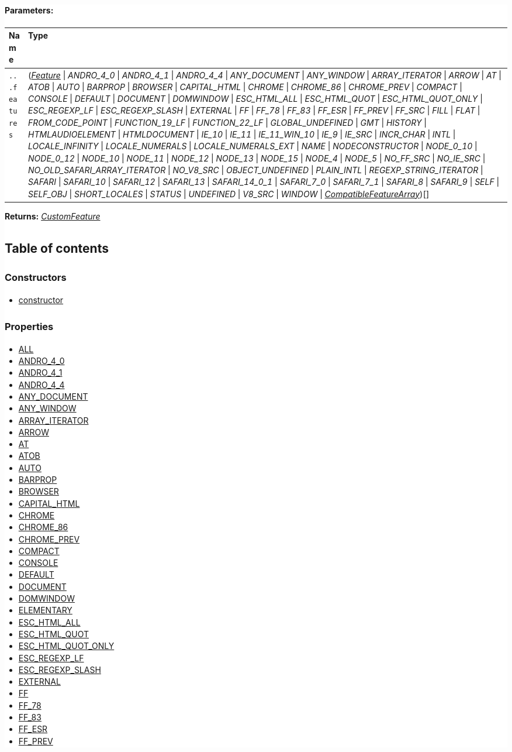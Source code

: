 #### Parameters:

Name | Type |
:------ | :------ |
`...features` | ([*Feature*](../README.md#feature) \| *ANDRO_4_0* \| *ANDRO_4_1* \| *ANDRO_4_4* \| *ANY_DOCUMENT* \| *ANY_WINDOW* \| *ARRAY_ITERATOR* \| *ARROW* \| *AT* \| *ATOB* \| *AUTO* \| *BARPROP* \| *BROWSER* \| *CAPITAL_HTML* \| *CHROME* \| *CHROME_86* \| *CHROME_PREV* \| *COMPACT* \| *CONSOLE* \| *DEFAULT* \| *DOCUMENT* \| *DOMWINDOW* \| *ESC_HTML_ALL* \| *ESC_HTML_QUOT* \| *ESC_HTML_QUOT_ONLY* \| *ESC_REGEXP_LF* \| *ESC_REGEXP_SLASH* \| *EXTERNAL* \| *FF* \| *FF_78* \| *FF_83* \| *FF_ESR* \| *FF_PREV* \| *FF_SRC* \| *FILL* \| *FLAT* \| *FROM_CODE_POINT* \| *FUNCTION_19_LF* \| *FUNCTION_22_LF* \| *GLOBAL_UNDEFINED* \| *GMT* \| *HISTORY* \| *HTMLAUDIOELEMENT* \| *HTMLDOCUMENT* \| *IE_10* \| *IE_11* \| *IE_11_WIN_10* \| *IE_9* \| *IE_SRC* \| *INCR_CHAR* \| *INTL* \| *LOCALE_INFINITY* \| *LOCALE_NUMERALS* \| *LOCALE_NUMERALS_EXT* \| *NAME* \| *NODECONSTRUCTOR* \| *NODE_0_10* \| *NODE_0_12* \| *NODE_10* \| *NODE_11* \| *NODE_12* \| *NODE_13* \| *NODE_15* \| *NODE_4* \| *NODE_5* \| *NO_FF_SRC* \| *NO_IE_SRC* \| *NO_OLD_SAFARI_ARRAY_ITERATOR* \| *NO_V8_SRC* \| *OBJECT_UNDEFINED* \| *PLAIN_INTL* \| *REGEXP_STRING_ITERATOR* \| *SAFARI* \| *SAFARI_10* \| *SAFARI_12* \| *SAFARI_13* \| *SAFARI_14_0_1* \| *SAFARI_7_0* \| *SAFARI_7_1* \| *SAFARI_8* \| *SAFARI_9* \| *SELF* \| *SELF_OBJ* \| *SHORT_LOCALES* \| *STATUS* \| *UNDEFINED* \| *V8_SRC* \| *WINDOW* \| [*CompatibleFeatureArray*](../README.md#compatiblefeaturearray))[] |

**Returns:** [*CustomFeature*](customfeature.md)

## Table of contents

### Constructors

- [constructor](featureconstructor.md#constructor)

### Properties

- [ALL](featureconstructor.md#all)
- [ANDRO\_4\_0](featureconstructor.md#andro_4_0)
- [ANDRO\_4\_1](featureconstructor.md#andro_4_1)
- [ANDRO\_4\_4](featureconstructor.md#andro_4_4)
- [ANY\_DOCUMENT](featureconstructor.md#any_document)
- [ANY\_WINDOW](featureconstructor.md#any_window)
- [ARRAY\_ITERATOR](featureconstructor.md#array_iterator)
- [ARROW](featureconstructor.md#arrow)
- [AT](featureconstructor.md#at)
- [ATOB](featureconstructor.md#atob)
- [AUTO](featureconstructor.md#auto)
- [BARPROP](featureconstructor.md#barprop)
- [BROWSER](featureconstructor.md#browser)
- [CAPITAL\_HTML](featureconstructor.md#capital_html)
- [CHROME](featureconstructor.md#chrome)
- [CHROME\_86](featureconstructor.md#chrome_86)
- [CHROME\_PREV](featureconstructor.md#chrome_prev)
- [COMPACT](featureconstructor.md#compact)
- [CONSOLE](featureconstructor.md#console)
- [DEFAULT](featureconstructor.md#default)
- [DOCUMENT](featureconstructor.md#document)
- [DOMWINDOW](featureconstructor.md#domwindow)
- [ELEMENTARY](featureconstructor.md#elementary)
- [ESC\_HTML\_ALL](featureconstructor.md#esc_html_all)
- [ESC\_HTML\_QUOT](featureconstructor.md#esc_html_quot)
- [ESC\_HTML\_QUOT\_ONLY](featureconstructor.md#esc_html_quot_only)
- [ESC\_REGEXP\_LF](featureconstructor.md#esc_regexp_lf)
- [ESC\_REGEXP\_SLASH](featureconstructor.md#esc_regexp_slash)
- [EXTERNAL](featureconstructor.md#external)
- [FF](featureconstructor.md#ff)
- [FF\_78](featureconstructor.md#ff_78)
- [FF\_83](featureconstructor.md#ff_83)
- [FF\_ESR](featureconstructor.md#ff_esr)
- [FF\_PREV](featureconstructor.md#ff_prev)